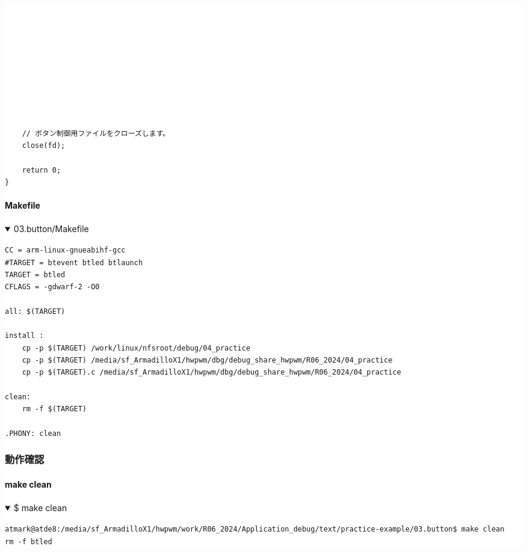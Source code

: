 ```c{.line-numbers}










	// ボタン制御用ファイルをクローズします。
	close(fd);

	return 0;
}
```

</details>

#### Makefile

<details open><summary> 03.button/Makefile </summary>

```bash{.line-numbers}
CC = arm-linux-gnueabihf-gcc
#TARGET = btevent btled btlaunch
TARGET = btled
CFLAGS = -gdwarf-2 -O0

all: $(TARGET)

install :
	cp -p $(TARGET) /work/linux/nfsroot/debug/04_practice
	cp -p $(TARGET) /media/sf_ArmadilloX1/hwpwm/dbg/debug_share_hwpwm/R06_2024/04_practice
	cp -p $(TARGET).c /media/sf_ArmadilloX1/hwpwm/dbg/debug_share_hwpwm/R06_2024/04_practice

clean:
	rm -f $(TARGET)

.PHONY: clean
```

</details>

### 動作確認

#### make clean

<details open><summary> $ make clean </summary>

```bash{.line-numbers}
atmark@atde8:/media/sf_ArmadilloX1/hwpwm/work/R06_2024/Application_debug/text/practice-example/03.button$ make clean
rm -f btled
```
